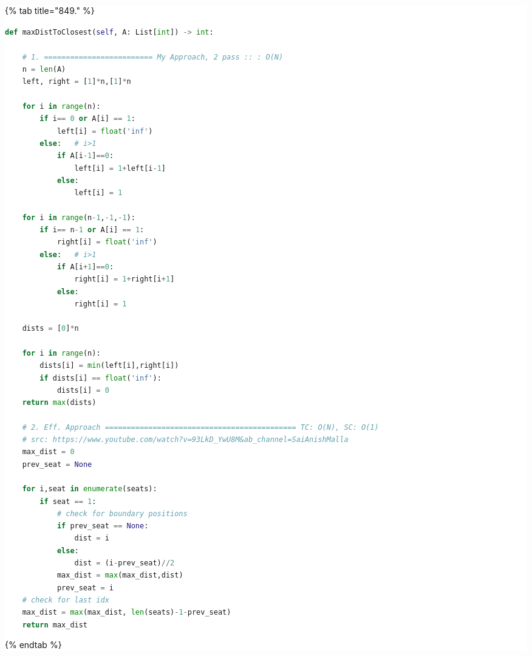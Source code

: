 {% tab title="849." %}
```python
def maxDistToClosest(self, A: List[int]) -> int:
      
    # 1. ========================= My Approach, 2 pass :: : O(N)          
    n = len(A)
    left, right = [1]*n,[1]*n

    for i in range(n):
        if i== 0 or A[i] == 1:
            left[i] = float('inf')
        else:   # i>1
            if A[i-1]==0:
                left[i] = 1+left[i-1]
            else:
                left[i] = 1

    for i in range(n-1,-1,-1):
        if i== n-1 or A[i] == 1:
            right[i] = float('inf')
        else:   # i>1
            if A[i+1]==0:
                right[i] = 1+right[i+1]
            else:
                right[i] = 1

    dists = [0]*n

    for i in range(n):
        dists[i] = min(left[i],right[i])
        if dists[i] == float('inf'):
            dists[i] = 0
    return max(dists)

    # 2. Eff. Approach ============================================ TC: O(N), SC: O(1)
    # src: https://www.youtube.com/watch?v=93LkD_YwU8M&ab_channel=SaiAnishMalla
    max_dist = 0
    prev_seat = None
    
    for i,seat in enumerate(seats):
        if seat == 1:
            # check for boundary positions
            if prev_seat == None:
                dist = i
            else:
                dist = (i-prev_seat)//2
            max_dist = max(max_dist,dist)
            prev_seat = i
    # check for last idx
    max_dist = max(max_dist, len(seats)-1-prev_seat)
    return max_dist
```
{% endtab %}
